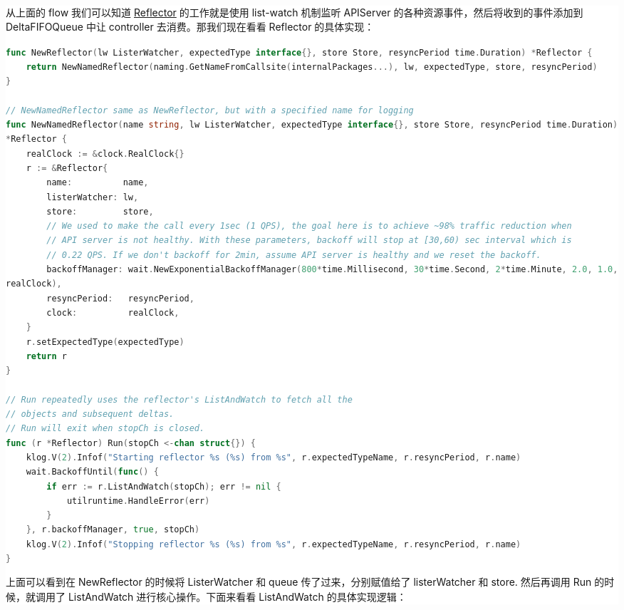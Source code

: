 从上面的 flow 我们可以知道 [Reflector](https://github.com/kubernetes/kubernetes/blob/e1e78ec6b0a2d6050b6076ebe6e34288a6df337e/staging/src/k8s.io/client-go/tools/cache/reflector.go) 的工作就是使用 list-watch 机制监听 APIServer 的各种资源事件，然后将收到的事件添加到 DeltaFIFOQueue 中让 controller 去消费。那我们现在看看 Reflector 的具体实现：

```go
func NewReflector(lw ListerWatcher, expectedType interface{}, store Store, resyncPeriod time.Duration) *Reflector {
    return NewNamedReflector(naming.GetNameFromCallsite(internalPackages...), lw, expectedType, store, resyncPeriod)
}

// NewNamedReflector same as NewReflector, but with a specified name for logging
func NewNamedReflector(name string, lw ListerWatcher, expectedType interface{}, store Store, resyncPeriod time.Duration) *Reflector {
    realClock := &clock.RealClock{}
    r := &Reflector{
        name:          name,
        listerWatcher: lw,
        store:         store,
        // We used to make the call every 1sec (1 QPS), the goal here is to achieve ~98% traffic reduction when
        // API server is not healthy. With these parameters, backoff will stop at [30,60) sec interval which is
        // 0.22 QPS. If we don't backoff for 2min, assume API server is healthy and we reset the backoff.
        backoffManager: wait.NewExponentialBackoffManager(800*time.Millisecond, 30*time.Second, 2*time.Minute, 2.0, 1.0, realClock),
        resyncPeriod:   resyncPeriod,
        clock:          realClock,
    }
    r.setExpectedType(expectedType)
    return r
}

// Run repeatedly uses the reflector's ListAndWatch to fetch all the
// objects and subsequent deltas.
// Run will exit when stopCh is closed.
func (r *Reflector) Run(stopCh <-chan struct{}) {
    klog.V(2).Infof("Starting reflector %s (%s) from %s", r.expectedTypeName, r.resyncPeriod, r.name)
    wait.BackoffUntil(func() {
        if err := r.ListAndWatch(stopCh); err != nil {
            utilruntime.HandleError(err)
        }
    }, r.backoffManager, true, stopCh)
    klog.V(2).Infof("Stopping reflector %s (%s) from %s", r.expectedTypeName, r.resyncPeriod, r.name)
}
```

上面可以看到在 NewReflector 的时候将 ListerWatcher 和 queue 传了过来，分别赋值给了 listerWatcher 和 store. 然后再调用 Run 的时候，就调用了 ListAndWatch 进行核心操作。下面来看看 ListAndWatch 的具体实现逻辑：
